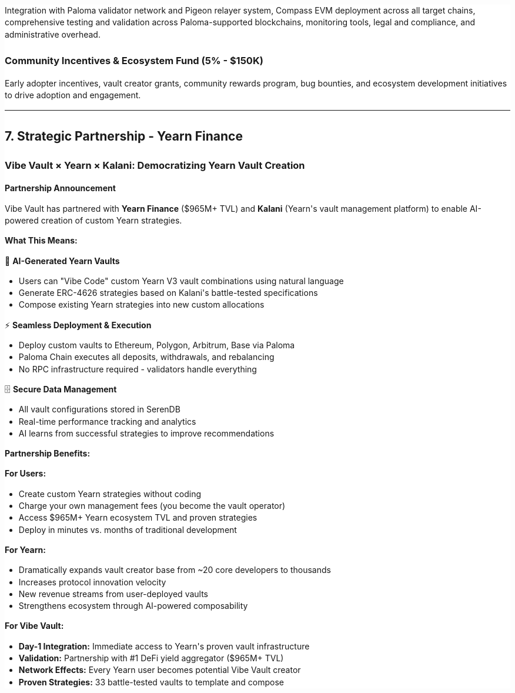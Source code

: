 Integration with Paloma validator network and Pigeon relayer system, Compass EVM deployment across all target chains, comprehensive testing and validation across Paloma-supported blockchains, monitoring tools, legal and compliance, and administrative overhead.

### Community Incentives & Ecosystem Fund (5% - $150K)

Early adopter incentives, vault creator grants, community rewards program, bug bounties, and ecosystem development initiatives to drive adoption and engagement.

---

## 7. Strategic Partnership - Yearn Finance

### Vibe Vault × Yearn × Kalani: Democratizing Yearn Vault Creation

**Partnership Announcement**

Vibe Vault has partnered with **Yearn Finance** ($965M+ TVL) and **Kalani** (Yearn's vault management platform) to enable AI-powered creation of custom Yearn strategies.

**What This Means:**

🤖 **AI-Generated Yearn Vaults**
- Users can "Vibe Code" custom Yearn V3 vault combinations using natural language
- Generate ERC-4626 strategies based on Kalani's battle-tested specifications
- Compose existing Yearn strategies into new custom allocations

⚡ **Seamless Deployment & Execution**
- Deploy custom vaults to Ethereum, Polygon, Arbitrum, Base via Paloma
- Paloma Chain executes all deposits, withdrawals, and rebalancing
- No RPC infrastructure required - validators handle everything

🗄️ **Secure Data Management**
- All vault configurations stored in SerenDB
- Real-time performance tracking and analytics
- AI learns from successful strategies to improve recommendations

**Partnership Benefits:**

**For Users:**
- Create custom Yearn strategies without coding
- Charge your own management fees (you become the vault operator)
- Access $965M+ Yearn ecosystem TVL and proven strategies
- Deploy in minutes vs. months of traditional development

**For Yearn:**
- Dramatically expands vault creator base from ~20 core developers to thousands
- Increases protocol innovation velocity
- New revenue streams from user-deployed vaults
- Strengthens ecosystem through AI-powered composability

**For Vibe Vault:**
- **Day-1 Integration:** Immediate access to Yearn's proven vault infrastructure
- **Validation:** Partnership with #1 DeFi yield aggregator ($965M+ TVL)
- **Network Effects:** Every Yearn user becomes potential Vibe Vault creator
- **Proven Strategies:** 33 battle-tested vaults to template and compose
